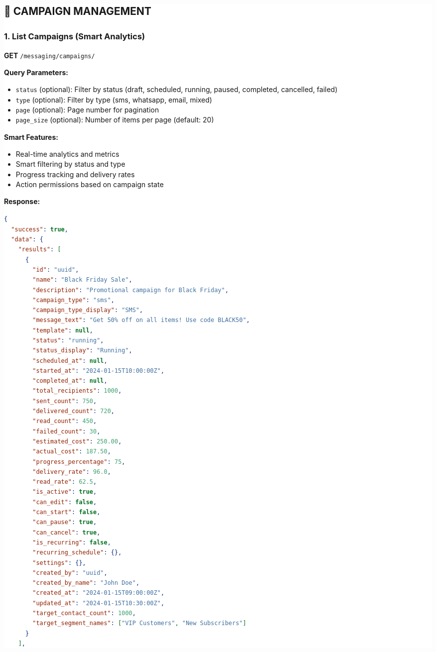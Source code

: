 
## 🎯 CAMPAIGN MANAGEMENT

### 1. List Campaigns (Smart Analytics)
**GET** `/messaging/campaigns/`

**Query Parameters:**
- `status` (optional): Filter by status (draft, scheduled, running, paused, completed, cancelled, failed)
- `type` (optional): Filter by type (sms, whatsapp, email, mixed)
- `page` (optional): Page number for pagination
- `page_size` (optional): Number of items per page (default: 20)

**Smart Features:**
- Real-time analytics and metrics
- Smart filtering by status and type
- Progress tracking and delivery rates
- Action permissions based on campaign state

**Response:**
```json
{
  "success": true,
  "data": {
    "results": [
      {
        "id": "uuid",
        "name": "Black Friday Sale",
        "description": "Promotional campaign for Black Friday",
        "campaign_type": "sms",
        "campaign_type_display": "SMS",
        "message_text": "Get 50% off on all items! Use code BLACK50",
        "template": null,
        "status": "running",
        "status_display": "Running",
        "scheduled_at": null,
        "started_at": "2024-01-15T10:00:00Z",
        "completed_at": null,
        "total_recipients": 1000,
        "sent_count": 750,
        "delivered_count": 720,
        "read_count": 450,
        "failed_count": 30,
        "estimated_cost": 250.00,
        "actual_cost": 187.50,
        "progress_percentage": 75,
        "delivery_rate": 96.0,
        "read_rate": 62.5,
        "is_active": true,
        "can_edit": false,
        "can_start": false,
        "can_pause": true,
        "can_cancel": true,
        "is_recurring": false,
        "recurring_schedule": {},
        "settings": {},
        "created_by": "uuid",
        "created_by_name": "John Doe",
        "created_at": "2024-01-15T09:00:00Z",
        "updated_at": "2024-01-15T10:30:00Z",
        "target_contact_count": 1000,
        "target_segment_names": ["VIP Customers", "New Subscribers"]
      }
    ],
```